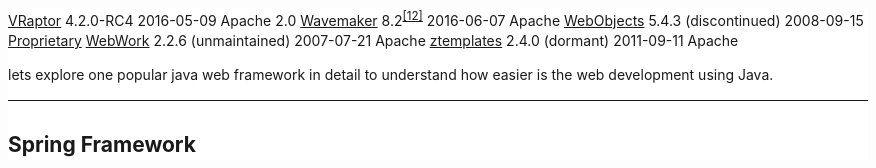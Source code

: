 <th style="background: #ececec; color: black; font-weight: bold; vertical-align: middle; text-align: left;" class="table-rh"><a href="https://en.wikipedia.org/wiki/VRaptor" title="VRaptor">VRaptor</a></th>
<td>4.2.0-RC4</td>
<td>2016-05-09</td>
<td style="background: #9FF; color: black; vertical-align: middle; text-align: center;" class="free table-free">Apache 2.0</td>
</tr>
<tr>
<th style="background: #ececec; color: black; font-weight: bold; vertical-align: middle; text-align: left;" class="table-rh"><a href="https://en.wikipedia.org/wiki/Wavemaker" class="mw-redirect" title="Wavemaker">Wavemaker</a></th>
<td>8.2<sup id="cite_ref-12" class="reference"><a href="#cite_note-12">[12]</a></sup></td>
<td>2016-06-07</td>
<td style="background: #9FF; color: black; vertical-align: middle; text-align: center;" class="free table-free">Apache</td>
</tr>
<tr>
<th style="background: #ececec; color: black; font-weight: bold; vertical-align: middle; text-align: left;" class="table-rh"><a href="https://en.wikipedia.org/wiki/WebObjects" title="WebObjects">WebObjects</a></th>
<td>5.4.3 (discontinued)</td>
<td>2008-09-15</td>
<td style="background: #ddf; vertical-align: middle; text-align: center;" class="table-proprietary"><a href="https://en.wikipedia.org/wiki/Proprietary_software" title="Proprietary software">Proprietary</a></td>
</tr>
<tr>
<th style="background: #ececec; color: black; font-weight: bold; vertical-align: middle; text-align: left;" class="table-rh"><a href="https://en.wikipedia.org/wiki/WebWork" title="WebWork">WebWork</a></th>
<td>2.2.6 (unmaintained)</td>
<td>2007-07-21</td>
<td style="background: #9FF; color: black; vertical-align: middle; text-align: center;" class="free table-free">Apache</td>
</tr>
<tr>
<th style="background: #ececec; color: black; font-weight: bold; vertical-align: middle; text-align: left;" class="table-rh"><a href="https://en.wikipedia.org/wiki/Ztemplates" class="mw-redirect" title="Ztemplates">ztemplates</a></th>
<td>2.4.0 (dormant)</td>
<td>2011-09-11</td>
<td style="background: #9FF; color: black; vertical-align: middle; text-align: center;" class="free table-free">Apache</td>
</tr>
</table>


lets explore one popular java web framework in detail to understand how easier is the web development using Java.

***********************************
## Spring Framework
